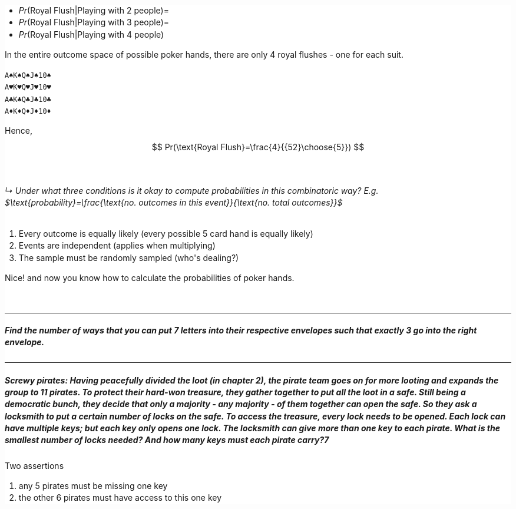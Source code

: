 - $Pr(\text{Royal Flush} | \text{Playing with 2 people})=$
- $Pr(\text{Royal Flush} | \text{Playing with 3 people})=$
- $Pr(\text{Royal Flush} | \text{Playing with 4 people})$

In the entire outcome space of possible poker hands, there are only $4$ royal flushes - one for each suit.

```text
A♠K♠Q♠J♠10♠
A♥K♥Q♥J♥10♥
A♣K♣Q♣J♣10♣
A♦K♦Q♦J♦10♦
```

Hence, 
$$
Pr(\text{Royal Flush}=\frac{4}{{52}\choose{5}})
$$

<br>

###### ↳ Under what three conditions is it okay to compute probabilities in this combinatoric way? E.g. $\text{probability}=\frac{\text{no. outcomes in this event}}{\text{no. total outcomes}}$

1. Every outcome is equally likely (every possible 5 card hand is equally likely)
2. Events are independent (applies when multiplying)
3. The sample must be randomly sampled (who's dealing?)

Nice! and now you know how to calculate the probabilities of poker hands. 

<br>

---
##### Find the number of ways that you can put 7 letters into their respective envelopes such that exactly 3 go into the right envelope.

---

##### Screwy pirates: Having peacefully divided the loot (in chapter 2), the pirate team goes on for more looting and expands the group to 11 pirates. To protect their hard-won treasure, they gather together to put all the loot in a safe. Still being a democratic bunch, they decide that only a majority - any majority - of them together can open the safe. So they ask a locksmith to put a certain number of locks on the safe. To access the treasure, every lock needs to be opened. Each lock can have multiple keys; but each key only opens one lock. The locksmith can give more than one key to each pirate. What is the smallest number of locks needed? And how many keys must each pirate carry?7


Two assertions
1. any 5 pirates must be missing one key
2. the other 6 pirates must have access to this one key 